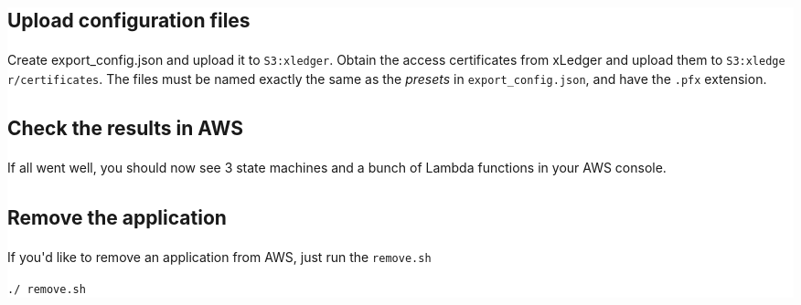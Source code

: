 ## Upload configuration files

Create export_config.json and upload it to ```S3:xledger```.
Obtain the access certificates from xLedger and upload them to ```S3:xledger/certificates```. The files must be named exactly the same as the *presets* in ```export_config.json```, and have the ```.pfx``` extension.

## Check the results in AWS

If all went well, you should now see 3 state machines and a bunch of Lambda functions in your AWS console.

## Remove the application

If you'd like to remove an application from AWS, just run the ```remove.sh```

```bash
./ remove.sh
```

